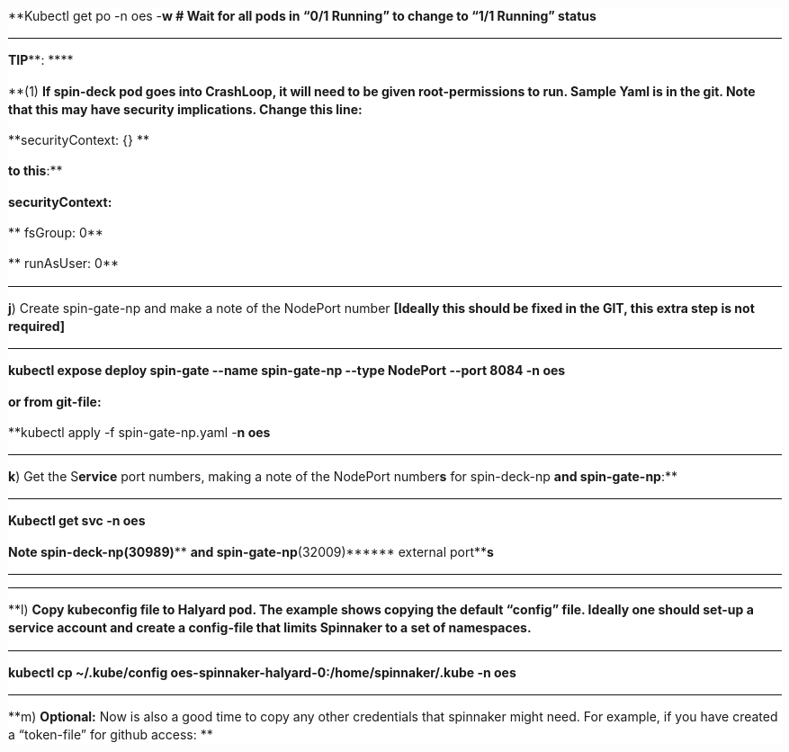 **Kubectl get po -n oes -**w \# Wait for all **pods in** “0/1 Running” to change to “1/1 Running” status**

********

****TIP******: ****

**(1) **If spin-deck pod goes into CrashLoop, it will need to be given root-permissions to run. Sample Yaml is in the git. Note that this may have security implications. **Change this line**:**

**securityContext: {} **

**to this**:**

**securityContext:**

** fsGroup: 0**

** runAsUser: 0**

****

**j**) Create spin-gate-np and make a note of the NodePort number ****\[Ideally this should be fixed in the GIT, this extra step is not required\]****

****

**kubectl expose deploy spin-gate --name spin-gate-np --type NodePort --port 8084 -n oes**

**or from git-file:**

**kubectl apply -f spin-gate-np.yaml -**n oes**

********

**k**) Get the S**ervice** port numbers, making a note of the NodePort number**s** for spin-deck-np **and spin-gate-np**:**

****

**Kubectl get svc -n oes**

****Note ******spin-deck-np******(30989)****** ******and spin-gate-np******(32009)****** external port******s****

********

****

**l) **Copy kubeconfig file to Halyard pod. The example shows copying the default “config” file. Ideally one should set-up a service account and create a config-file that limits Spinnaker to a set of namespaces.**

****

**kubectl cp ~/.kube/config oes-spinnaker-halyard-0:/home/spinnaker/.kube -n oes**

****

**m) ****Optional:**** Now is also a good time to copy any other credentials that spinnaker might need. For example, if you have created a “token-file” for github access: **
